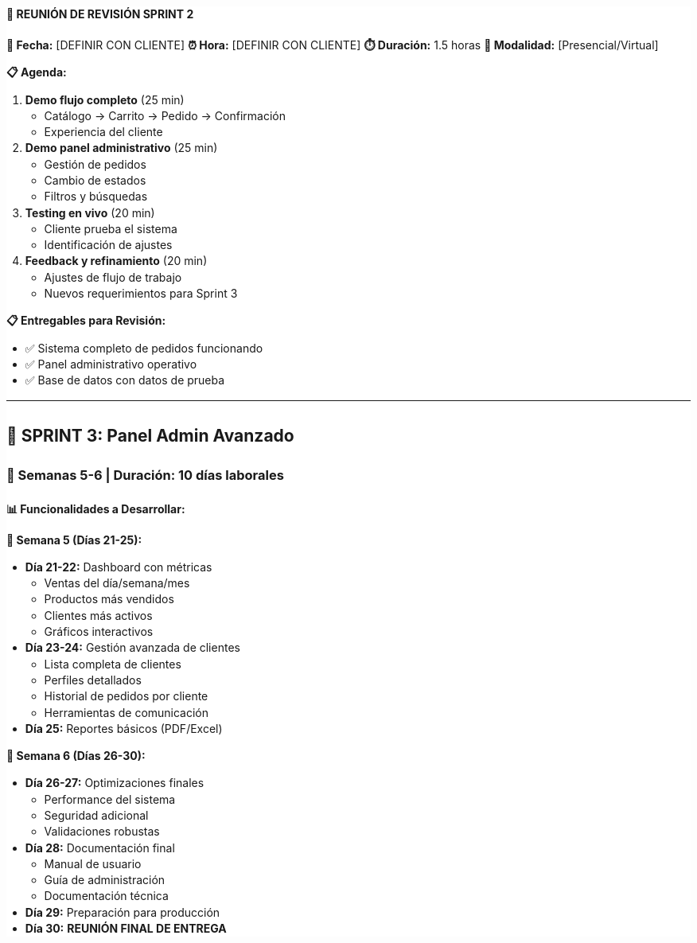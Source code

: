 #### **📅 REUNIÓN DE REVISIÓN SPRINT 2**
**📍 Fecha:** [DEFINIR CON CLIENTE]
**⏰ Hora:** [DEFINIR CON CLIENTE]
**⏱️ Duración:** 1.5 horas
**📍 Modalidad:** [Presencial/Virtual]

**📋 Agenda:**
1. **Demo flujo completo** (25 min)
   - Catálogo → Carrito → Pedido → Confirmación
   - Experiencia del cliente
2. **Demo panel administrativo** (25 min)
   - Gestión de pedidos
   - Cambio de estados
   - Filtros y búsquedas
3. **Testing en vivo** (20 min)
   - Cliente prueba el sistema
   - Identificación de ajustes
4. **Feedback y refinamiento** (20 min)
   - Ajustes de flujo de trabajo
   - Nuevos requerimientos para Sprint 3

**📋 Entregables para Revisión:**
- ✅ Sistema completo de pedidos funcionando
- ✅ Panel administrativo operativo
- ✅ Base de datos con datos de prueba

---

## 🎯 **SPRINT 3: Panel Admin Avanzado**
### **📆 Semanas 5-6 | Duración: 10 días laborales**

#### **📊 Funcionalidades a Desarrollar:**

**📍 Semana 5 (Días 21-25):**
- **Día 21-22:** Dashboard con métricas
  - Ventas del día/semana/mes
  - Productos más vendidos
  - Clientes más activos
  - Gráficos interactivos
- **Día 23-24:** Gestión avanzada de clientes
  - Lista completa de clientes
  - Perfiles detallados
  - Historial de pedidos por cliente
  - Herramientas de comunicación
- **Día 25:** Reportes básicos (PDF/Excel)

**📍 Semana 6 (Días 26-30):**
- **Día 26-27:** Optimizaciones finales
  - Performance del sistema
  - Seguridad adicional
  - Validaciones robustas
- **Día 28:** Documentación final
  - Manual de usuario
  - Guía de administración
  - Documentación técnica
- **Día 29:** Preparación para producción
- **Día 30:** **REUNIÓN FINAL DE ENTREGA**

